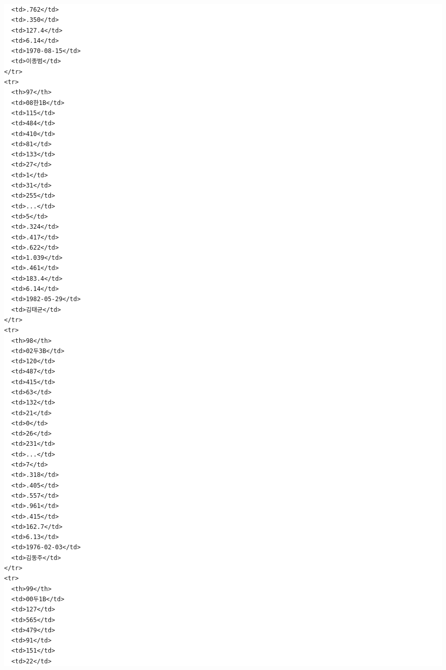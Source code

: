       <td>.762</td>
      <td>.350</td>
      <td>127.4</td>
      <td>6.14</td>
      <td>1970-08-15</td>
      <td>이종범</td>
    </tr>
    <tr>
      <th>97</th>
      <td>08한1B</td>
      <td>115</td>
      <td>484</td>
      <td>410</td>
      <td>81</td>
      <td>133</td>
      <td>27</td>
      <td>1</td>
      <td>31</td>
      <td>255</td>
      <td>...</td>
      <td>5</td>
      <td>.324</td>
      <td>.417</td>
      <td>.622</td>
      <td>1.039</td>
      <td>.461</td>
      <td>183.4</td>
      <td>6.14</td>
      <td>1982-05-29</td>
      <td>김태균</td>
    </tr>
    <tr>
      <th>98</th>
      <td>02두3B</td>
      <td>120</td>
      <td>487</td>
      <td>415</td>
      <td>63</td>
      <td>132</td>
      <td>21</td>
      <td>0</td>
      <td>26</td>
      <td>231</td>
      <td>...</td>
      <td>7</td>
      <td>.318</td>
      <td>.405</td>
      <td>.557</td>
      <td>.961</td>
      <td>.415</td>
      <td>162.7</td>
      <td>6.13</td>
      <td>1976-02-03</td>
      <td>김동주</td>
    </tr>
    <tr>
      <th>99</th>
      <td>00두1B</td>
      <td>127</td>
      <td>565</td>
      <td>479</td>
      <td>91</td>
      <td>151</td>
      <td>22</td>